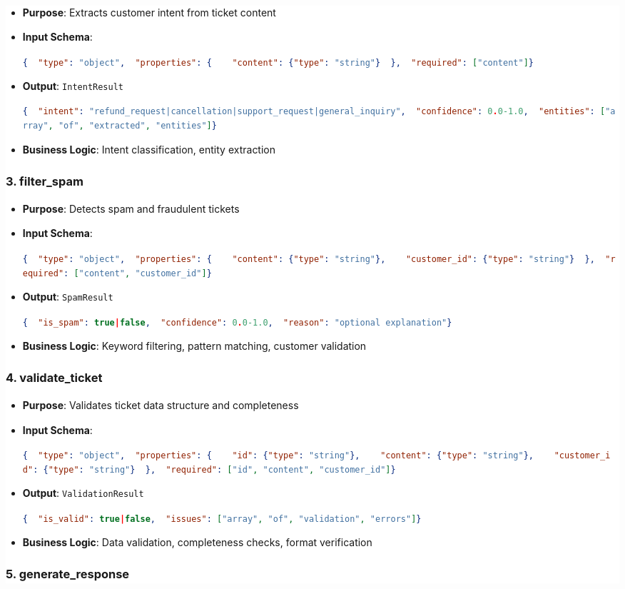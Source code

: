 - **Purpose**: Extracts customer intent from ticket content
- **Input Schema**:
    
    ```json
    {  "type": "object",  "properties": {    "content": {"type": "string"}  },  "required": ["content"]}
    
    ```
    
- **Output**: `IntentResult`
    
    ```json
    {  "intent": "refund_request|cancellation|support_request|general_inquiry",  "confidence": 0.0-1.0,  "entities": ["array", "of", "extracted", "entities"]}
    
    ```
    
- **Business Logic**: Intent classification, entity extraction

### 3. **filter_spam**

- **Purpose**: Detects spam and fraudulent tickets
- **Input Schema**:
    
    ```json
    {  "type": "object",  "properties": {    "content": {"type": "string"},    "customer_id": {"type": "string"}  },  "required": ["content", "customer_id"]}
    
    ```
    
- **Output**: `SpamResult`
    
    ```json
    {  "is_spam": true|false,  "confidence": 0.0-1.0,  "reason": "optional explanation"}
    
    ```
    
- **Business Logic**: Keyword filtering, pattern matching, customer validation

### 4. **validate_ticket**

- **Purpose**: Validates ticket data structure and completeness
- **Input Schema**:
    
    ```json
    {  "type": "object",  "properties": {    "id": {"type": "string"},    "content": {"type": "string"},    "customer_id": {"type": "string"}  },  "required": ["id", "content", "customer_id"]}
    
    ```
    
- **Output**: `ValidationResult`
    
    ```json
    {  "is_valid": true|false,  "issues": ["array", "of", "validation", "errors"]}
    
    ```
    
- **Business Logic**: Data validation, completeness checks, format verification

### 5. **generate_response**
